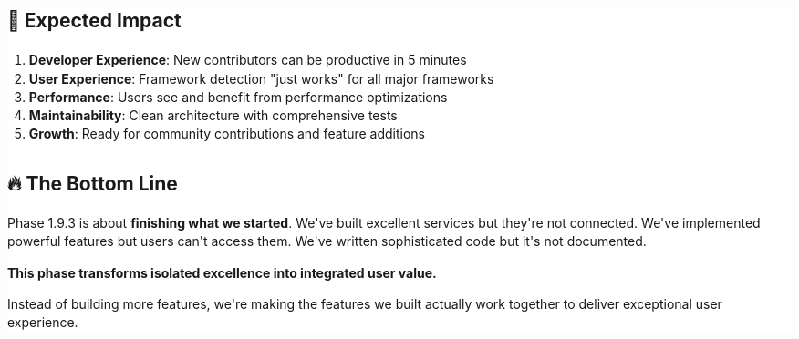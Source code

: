## 🎉 **Expected Impact**

1. **Developer Experience**: New contributors can be productive in 5 minutes
2. **User Experience**: Framework detection "just works" for all major frameworks  
3. **Performance**: Users see and benefit from performance optimizations
4. **Maintainability**: Clean architecture with comprehensive tests
5. **Growth**: Ready for community contributions and feature additions

## 🔥 **The Bottom Line**

Phase 1.9.3 is about **finishing what we started**. We've built excellent services but they're not connected. We've implemented powerful features but users can't access them. We've written sophisticated code but it's not documented.

**This phase transforms isolated excellence into integrated user value.**

Instead of building more features, we're making the features we built actually work together to deliver exceptional user experience.